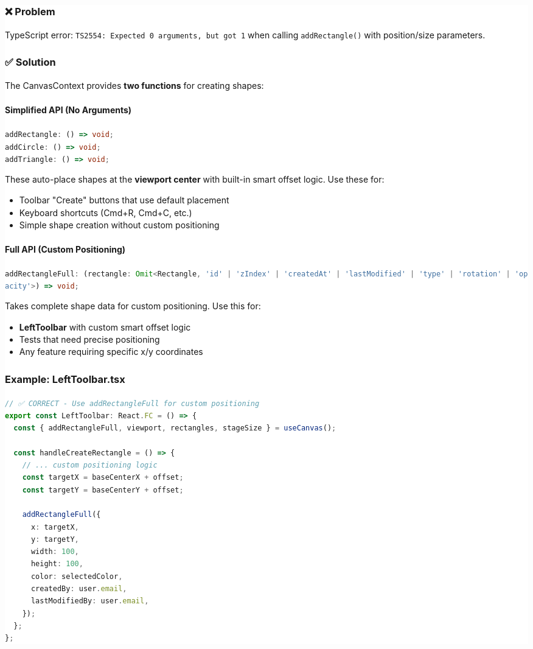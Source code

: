 ### ❌ Problem
TypeScript error: `TS2554: Expected 0 arguments, but got 1` when calling `addRectangle()` with position/size parameters.

### ✅ Solution
The CanvasContext provides **two functions** for creating shapes:

#### Simplified API (No Arguments)
```typescript
addRectangle: () => void;
addCircle: () => void;
addTriangle: () => void;
```
These auto-place shapes at the **viewport center** with built-in smart offset logic. Use these for:
- Toolbar "Create" buttons that use default placement
- Keyboard shortcuts (Cmd+R, Cmd+C, etc.)
- Simple shape creation without custom positioning

#### Full API (Custom Positioning)
```typescript
addRectangleFull: (rectangle: Omit<Rectangle, 'id' | 'zIndex' | 'createdAt' | 'lastModified' | 'type' | 'rotation' | 'opacity'>) => void;
```
Takes complete shape data for custom positioning. Use this for:
- **LeftToolbar** with custom smart offset logic
- Tests that need precise positioning
- Any feature requiring specific x/y coordinates

### Example: LeftToolbar.tsx

```typescript
// ✅ CORRECT - Use addRectangleFull for custom positioning
export const LeftToolbar: React.FC = () => {
  const { addRectangleFull, viewport, rectangles, stageSize } = useCanvas();
  
  const handleCreateRectangle = () => {
    // ... custom positioning logic
    const targetX = baseCenterX + offset;
    const targetY = baseCenterY + offset;
    
    addRectangleFull({
      x: targetX,
      y: targetY,
      width: 100,
      height: 100,
      color: selectedColor,
      createdBy: user.email,
      lastModifiedBy: user.email,
    });
  };
};
```
